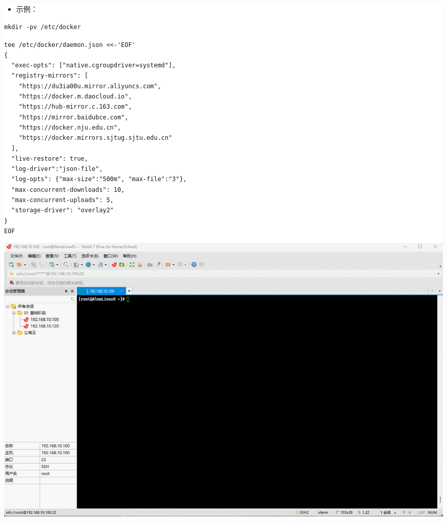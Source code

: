 

* 示例：

```shell
mkdir -pv /etc/docker
```

```shell
tee /etc/docker/daemon.json <<-'EOF'
{
  "exec-opts": ["native.cgroupdriver=systemd"],	
  "registry-mirrors": [
    "https://du3ia00u.mirror.aliyuncs.com",
    "https://docker.m.daocloud.io",
    "https://hub-mirror.c.163.com",
    "https://mirror.baidubce.com",
    "https://docker.nju.edu.cn",
    "https://docker.mirrors.sjtug.sjtu.edu.cn"
  ],
  "live-restore": true,
  "log-driver":"json-file",
  "log-opts": {"max-size":"500m", "max-file":"3"},
  "max-concurrent-downloads": 10,
  "max-concurrent-uploads": 5,
  "storage-driver": "overlay2"
}
EOF
```

![](./assets/35.gif)